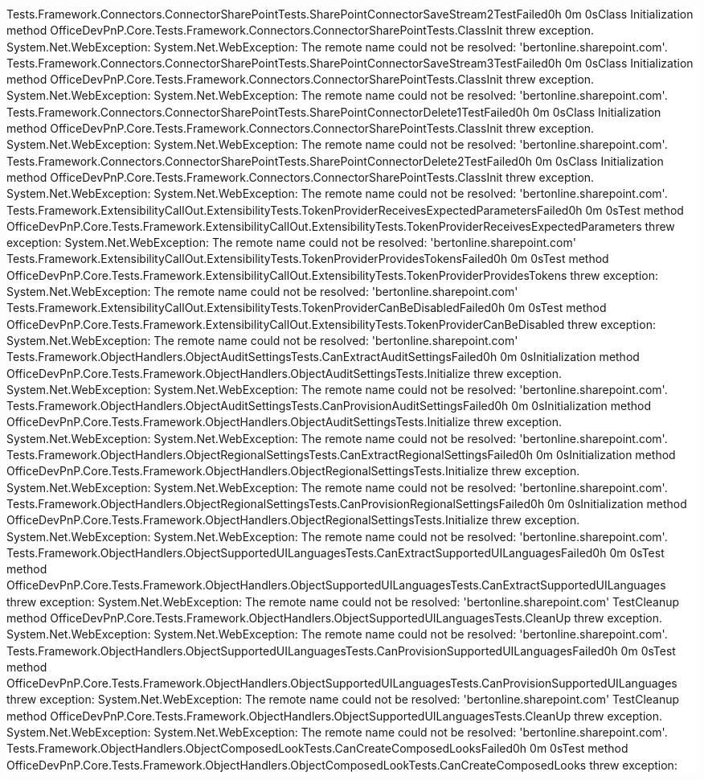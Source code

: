 <tr><td>Tests.Framework.Connectors.ConnectorSharePointTests.SharePointConnectorSaveStream2Test</td><td>Failed</td><td>0h 0m 0s</td><td>Class Initialization method OfficeDevPnP.Core.Tests.Framework.Connectors.ConnectorSharePointTests.ClassInit threw exception. System.Net.WebException: System.Net.WebException: The remote name could not be resolved: 'bertonline.sharepoint.com'.</td></tr>
<tr><td>Tests.Framework.Connectors.ConnectorSharePointTests.SharePointConnectorSaveStream3Test</td><td>Failed</td><td>0h 0m 0s</td><td>Class Initialization method OfficeDevPnP.Core.Tests.Framework.Connectors.ConnectorSharePointTests.ClassInit threw exception. System.Net.WebException: System.Net.WebException: The remote name could not be resolved: 'bertonline.sharepoint.com'.</td></tr>
<tr><td>Tests.Framework.Connectors.ConnectorSharePointTests.SharePointConnectorDelete1Test</td><td>Failed</td><td>0h 0m 0s</td><td>Class Initialization method OfficeDevPnP.Core.Tests.Framework.Connectors.ConnectorSharePointTests.ClassInit threw exception. System.Net.WebException: System.Net.WebException: The remote name could not be resolved: 'bertonline.sharepoint.com'.</td></tr>
<tr><td>Tests.Framework.Connectors.ConnectorSharePointTests.SharePointConnectorDelete2Test</td><td>Failed</td><td>0h 0m 0s</td><td>Class Initialization method OfficeDevPnP.Core.Tests.Framework.Connectors.ConnectorSharePointTests.ClassInit threw exception. System.Net.WebException: System.Net.WebException: The remote name could not be resolved: 'bertonline.sharepoint.com'.</td></tr>
<tr><td>Tests.Framework.ExtensibilityCallOut.ExtensibilityTests.TokenProviderReceivesExpectedParameters</td><td>Failed</td><td>0h 0m 0s</td><td>Test method OfficeDevPnP.Core.Tests.Framework.ExtensibilityCallOut.ExtensibilityTests.TokenProviderReceivesExpectedParameters threw exception: 
System.Net.WebException: The remote name could not be resolved: 'bertonline.sharepoint.com'</td></tr>
<tr><td>Tests.Framework.ExtensibilityCallOut.ExtensibilityTests.TokenProviderProvidesTokens</td><td>Failed</td><td>0h 0m 0s</td><td>Test method OfficeDevPnP.Core.Tests.Framework.ExtensibilityCallOut.ExtensibilityTests.TokenProviderProvidesTokens threw exception: 
System.Net.WebException: The remote name could not be resolved: 'bertonline.sharepoint.com'</td></tr>
<tr><td>Tests.Framework.ExtensibilityCallOut.ExtensibilityTests.TokenProviderCanBeDisabled</td><td>Failed</td><td>0h 0m 0s</td><td>Test method OfficeDevPnP.Core.Tests.Framework.ExtensibilityCallOut.ExtensibilityTests.TokenProviderCanBeDisabled threw exception: 
System.Net.WebException: The remote name could not be resolved: 'bertonline.sharepoint.com'</td></tr>
<tr><td>Tests.Framework.ObjectHandlers.ObjectAuditSettingsTests.CanExtractAuditSettings</td><td>Failed</td><td>0h 0m 0s</td><td>Initialization method OfficeDevPnP.Core.Tests.Framework.ObjectHandlers.ObjectAuditSettingsTests.Initialize threw exception. System.Net.WebException: System.Net.WebException: The remote name could not be resolved: 'bertonline.sharepoint.com'.</td></tr>
<tr><td>Tests.Framework.ObjectHandlers.ObjectAuditSettingsTests.CanProvisionAuditSettings</td><td>Failed</td><td>0h 0m 0s</td><td>Initialization method OfficeDevPnP.Core.Tests.Framework.ObjectHandlers.ObjectAuditSettingsTests.Initialize threw exception. System.Net.WebException: System.Net.WebException: The remote name could not be resolved: 'bertonline.sharepoint.com'.</td></tr>
<tr><td>Tests.Framework.ObjectHandlers.ObjectRegionalSettingsTests.CanExtractRegionalSettings</td><td>Failed</td><td>0h 0m 0s</td><td>Initialization method OfficeDevPnP.Core.Tests.Framework.ObjectHandlers.ObjectRegionalSettingsTests.Initialize threw exception. System.Net.WebException: System.Net.WebException: The remote name could not be resolved: 'bertonline.sharepoint.com'.</td></tr>
<tr><td>Tests.Framework.ObjectHandlers.ObjectRegionalSettingsTests.CanProvisionRegionalSettings</td><td>Failed</td><td>0h 0m 0s</td><td>Initialization method OfficeDevPnP.Core.Tests.Framework.ObjectHandlers.ObjectRegionalSettingsTests.Initialize threw exception. System.Net.WebException: System.Net.WebException: The remote name could not be resolved: 'bertonline.sharepoint.com'.</td></tr>
<tr><td>Tests.Framework.ObjectHandlers.ObjectSupportedUILanguagesTests.CanExtractSupportedUILanguages</td><td>Failed</td><td>0h 0m 0s</td><td>Test method OfficeDevPnP.Core.Tests.Framework.ObjectHandlers.ObjectSupportedUILanguagesTests.CanExtractSupportedUILanguages threw exception: 
System.Net.WebException: The remote name could not be resolved: 'bertonline.sharepoint.com'
TestCleanup method OfficeDevPnP.Core.Tests.Framework.ObjectHandlers.ObjectSupportedUILanguagesTests.CleanUp threw exception. System.Net.WebException: System.Net.WebException: The remote name could not be resolved: 'bertonline.sharepoint.com'.</td></tr>
<tr><td>Tests.Framework.ObjectHandlers.ObjectSupportedUILanguagesTests.CanProvisionSupportedUILanguages</td><td>Failed</td><td>0h 0m 0s</td><td>Test method OfficeDevPnP.Core.Tests.Framework.ObjectHandlers.ObjectSupportedUILanguagesTests.CanProvisionSupportedUILanguages threw exception: 
System.Net.WebException: The remote name could not be resolved: 'bertonline.sharepoint.com'
TestCleanup method OfficeDevPnP.Core.Tests.Framework.ObjectHandlers.ObjectSupportedUILanguagesTests.CleanUp threw exception. System.Net.WebException: System.Net.WebException: The remote name could not be resolved: 'bertonline.sharepoint.com'.</td></tr>
<tr><td>Tests.Framework.ObjectHandlers.ObjectComposedLookTests.CanCreateComposedLooks</td><td>Failed</td><td>0h 0m 0s</td><td>Test method OfficeDevPnP.Core.Tests.Framework.ObjectHandlers.ObjectComposedLookTests.CanCreateComposedLooks threw exception: 